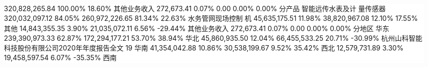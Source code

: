 320,828,265.84
100.00%
18.60%
其他业务收入
272,673.41
0.07%
0.00
0.00%
0.00%
分产品
智能远传水表及计
量传感器
320,032,097.12
84.05%
260,972,226.65
81.34%
22.63%
水务管网现场控制
机
45,635,175.51
11.98%
38,820,967.08
12.10%
17.55%
其他
14,843,355.35
3.90%
21,035,072.11
6.56%
-29.44%
其他业务收入
272,673.41
0.07%
0.00
0.00%
0.00%
分地区
华东
239,390,973.33
62.87%
172,294,177.21
53.70%
38.94%
华北
45,860,935.50
12.04%
66,455,533.25
20.71%
-30.99%
杭州山科智能科技股份有限公司2020年年度报告全文
19
华南
41,354,042.88
10.86%
30,538,199.67
9.52%
35.42%
西北
12,579,731.89
3.30%
19,458,597.54
6.07%
-35.35%
西南